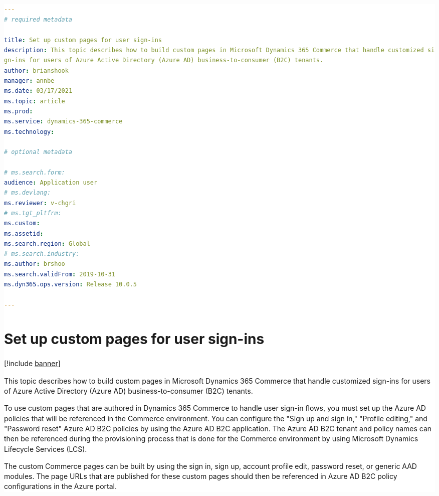 ```yaml
---
# required metadata

title: Set up custom pages for user sign-ins
description: This topic describes how to build custom pages in Microsoft Dynamics 365 Commerce that handle customized sign-ins for users of Azure Active Directory (Azure AD) business-to-consumer (B2C) tenants.
author: brianshook
manager: annbe
ms.date: 03/17/2021
ms.topic: article
ms.prod: 
ms.service: dynamics-365-commerce
ms.technology: 

# optional metadata

# ms.search.form: 
audience: Application user
# ms.devlang: 
ms.reviewer: v-chgri
# ms.tgt_pltfrm: 
ms.custom: 
ms.assetid: 
ms.search.region: Global
# ms.search.industry: 
ms.author: brshoo
ms.search.validFrom: 2019-10-31
ms.dyn365.ops.version: Release 10.0.5

---
```


# Set up custom pages for user sign-ins

[!include [banner](includes/banner.md)]

This topic describes how to build custom pages in Microsoft Dynamics 365 Commerce that handle customized sign-ins for users of Azure Active Directory (Azure AD) business-to-consumer (B2C) tenants.

To use custom pages that are authored in Dynamics 365 Commerce to handle user sign-in flows, you must set up the Azure AD policies that will be referenced in the Commerce environment. You can configure the "Sign up and sign in," "Profile editing," and "Password reset" Azure AD B2C policies by using the Azure AD B2C application. The Azure AD B2C tenant and policy names can then be referenced during the provisioning process that is done for the Commerce environment by using Microsoft Dynamics Lifecycle Services (LCS).

The custom Commerce pages can be built by using the sign in, sign up, account profile edit, password reset, or generic AAD modules. The page URLs that are published for these custom pages should then be referenced in Azure AD B2C policy configurations in the Azure portal.
